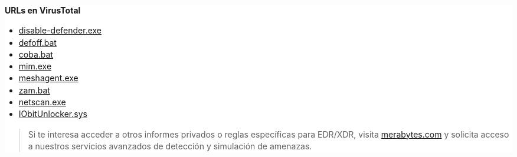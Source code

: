 **URLs en VirusTotal**

- [disable-defender.exe](https://www.virustotal.com/gui/file/feb09cc39b1520d228e9e9274500b8c229016d6fc8018a2bf19aa9d3601492c5)  
- [defoff.bat](https://www.virustotal.com/gui/file/f6440c5cfc1a0bf4fdc63124eef27f40be37af8f46d10aea9a645f5b084004e3)  
- [coba.bat](https://www.virustotal.com/gui/file/da0a235cd729d4aa6b209bfe1edefbeeca8fe2ae92d4e3830db7744c9393eadf)  
- [mim.exe](https://www.virustotal.com/gui/file/69f245dc5e505d2876e2f2eec87fa565c707e7c391845fa8989c14acabc2d3f6)  
- [meshagent.exe](https://www.virustotal.com/gui/file/eeed7ce800a9714b65aaae4f1d61deb83d3f0cbcfd814372807b73c940d4bb8f)  
- [zam.bat](https://www.virustotal.com/gui/file/4c181562c9a52be9a629522de7d46f04a490b29d673e8a2376e4cb65158c1be6)  
- [netscan.exe](https://www.virustotal.com/gui/file/18f0898d595ec054d13b02915fb7d3636f65b8e53c0c66b3c7ee3b6fc37d3566) 
- [IObitUnlocker.sys](https://www.virustotal.com/gui/file/1845fe8545b6708e64250b8807f26d095f1875cc1f6159b24c2d0589feb74f0c)


> Si te interesa acceder a otros informes privados o reglas específicas para EDR/XDR, visita [merabytes.com](https://www.merabytes.com) y solicita acceso a nuestros servicios avanzados de detección y simulación de amenazas.
